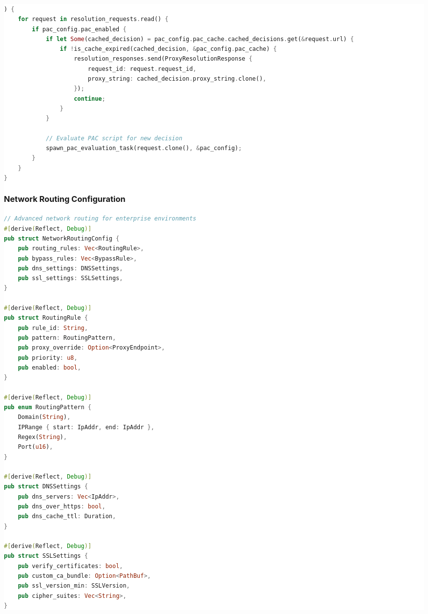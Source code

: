 ```rust
) {
    for request in resolution_requests.read() {
        if pac_config.pac_enabled {
            if let Some(cached_decision) = pac_config.pac_cache.cached_decisions.get(&request.url) {
                if !is_cache_expired(cached_decision, &pac_config.pac_cache) {
                    resolution_responses.send(ProxyResolutionResponse {
                        request_id: request.request_id,
                        proxy_string: cached_decision.proxy_string.clone(),
                    });
                    continue;
                }
            }
            
            // Evaluate PAC script for new decision
            spawn_pac_evaluation_task(request.clone(), &pac_config);
        }
    }
}
```

### Network Routing Configuration
```rust
// Advanced network routing for enterprise environments
#[derive(Reflect, Debug)]
pub struct NetworkRoutingConfig {
    pub routing_rules: Vec<RoutingRule>,
    pub bypass_rules: Vec<BypassRule>,
    pub dns_settings: DNSSettings,
    pub ssl_settings: SSLSettings,
}

#[derive(Reflect, Debug)]
pub struct RoutingRule {
    pub rule_id: String,
    pub pattern: RoutingPattern,
    pub proxy_override: Option<ProxyEndpoint>,
    pub priority: u8,
    pub enabled: bool,
}

#[derive(Reflect, Debug)]
pub enum RoutingPattern {
    Domain(String),
    IPRange { start: IpAddr, end: IpAddr },
    Regex(String),
    Port(u16),
}

#[derive(Reflect, Debug)]
pub struct DNSSettings {
    pub dns_servers: Vec<IpAddr>,
    pub dns_over_https: bool,
    pub dns_cache_ttl: Duration,
}

#[derive(Reflect, Debug)]
pub struct SSLSettings {
    pub verify_certificates: bool,
    pub custom_ca_bundle: Option<PathBuf>,
    pub ssl_version_min: SSLVersion,
    pub cipher_suites: Vec<String>,
}
```